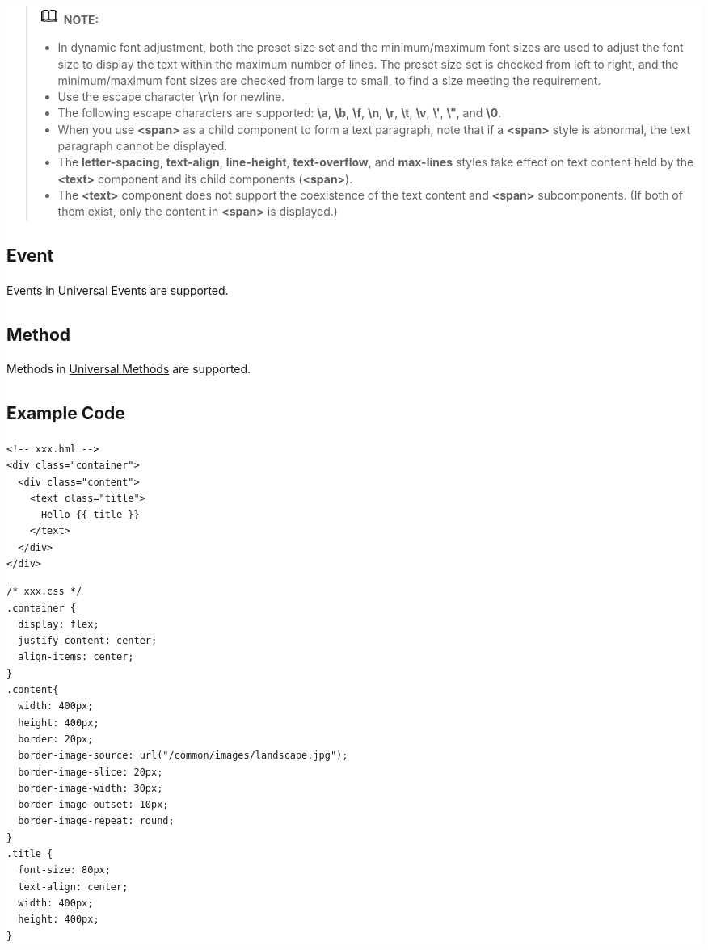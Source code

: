 >![](../../public_sys-resources/icon-note.gif) **NOTE:** 
>-   In dynamic font adjustment, both the preset size set and the minimum/maximum font sizes are used to adjust the font size to display the text within the maximum number of lines. The preset size set is checked from left to right, and the minimum/maximum font sizes are checked from large to small, to find a size meeting the requirement. 
>-   Use the escape character  **\\r\\n**  for newline.
>-   The following escape characters are supported:  **\\a**,  **\\b**,  **\\f**,  **\\n**,  **\\r**,  **\\t**,  **\\v**,  **\\'**,  **\\"**, and  **\\0**.
>-   When you use  **<span\>**  as a child component to form a text paragraph, note that if a  **<span\>**  style is abnormal, the text paragraph cannot be displayed.
>-   The  **letter-spacing**,  **text-align**,  **line-height**,  **text-overflow**, and  **max-lines**  styles take effect on text content held by the  **<text\>**  component and its child components \(**<span\>**\).
>-   The  **<text\>**  component does not support the coexistence of the text content and  **<span\>**  subcomponents. \(If both of them exist, only the content in  **<span\>**  is displayed.\)

## Event<a name="section1948820711216"></a>

Events in  [Universal Events](js-components-common-events.md)  are supported.

## Method<a name="section2279124532420"></a>

Methods in  [Universal Methods](js-components-common-methods.md)  are supported.

## Example Code<a name="section13294026042"></a>

```
<!-- xxx.hml -->
<div class="container">
  <div class="content">
    <text class="title">
      Hello {{ title }}
    </text>
  </div>
</div>
```

```
/* xxx.css */
.container {
  display: flex;
  justify-content: center;
  align-items: center;
}
.content{
  width: 400px;
  height: 400px;
  border: 20px;
  border-image-source: url("/common/images/landscape.jpg");
  border-image-slice: 20px;
  border-image-width: 30px;
  border-image-outset: 10px;
  border-image-repeat: round;
}
.title {
  font-size: 80px;
  text-align: center;
  width: 400px;
  height: 400px;
}
```
